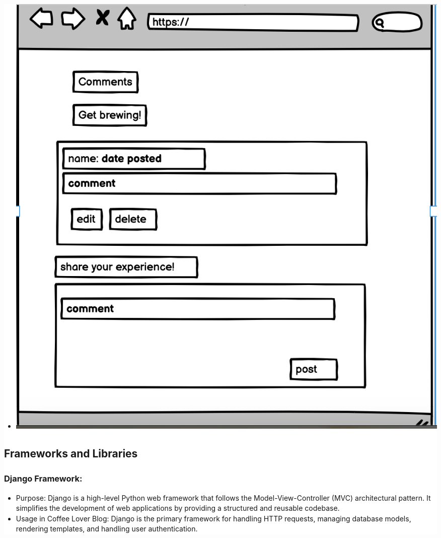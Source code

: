 - ![Wireframe Comments](/static/images/wireframe-comments.png)

## Frameworks and Libraries

### Django Framework:

- Purpose: Django is a high-level Python web framework that follows the Model-View-Controller (MVC) architectural pattern. It simplifies the development of web applications by providing a structured and reusable codebase.
- Usage in Coffee Lover Blog: Django is the primary framework for handling HTTP requests, managing database models, rendering templates, and handling user authentication.
